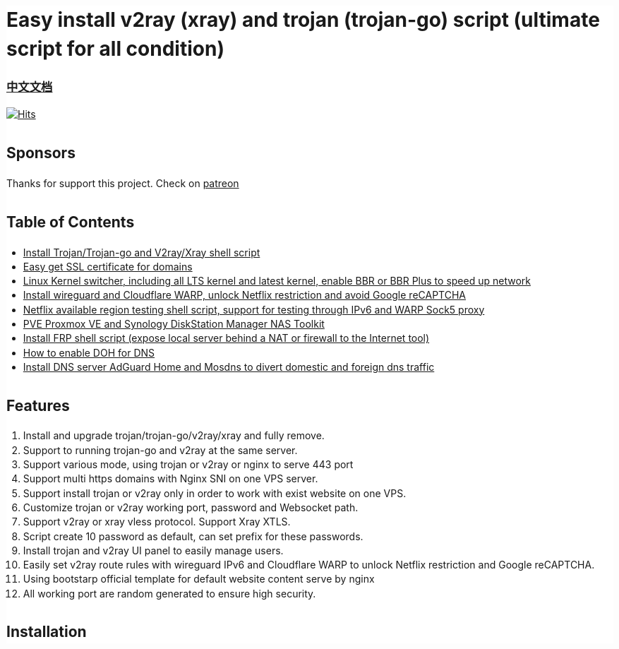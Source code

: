 # Easy install v2ray (xray) and trojan (trojan-go) script (ultimate script for all condition)

### [中文文档](/README2_CN.md) 

[![Hits](https://hits.seeyoufarm.com/api/count/incr/badge.svg?url=https%3A%2F%2Fgithub.com%2Fjinwyp%2Fone_click_script&count_bg=%2379C83D&title_bg=%23555555&icon=&icon_color=%23E7E7E7&title=hits&edge_flat=false)](https://hits.seeyoufarm.com)

## Sponsors
Thanks for support this project. Check on [patreon](https://www.patreon.com/linuxkernel)

## Table of Contents

* [Install Trojan/Trojan-go and V2ray/Xray shell script](#installation)
* [Easy get SSL certificate for domains](#acme)
* [Linux Kernel switcher, including all LTS kernel and latest kernel, enable BBR or BBR Plus to speed up network](/KERNEL.md)
* [Install wireguard and Cloudflare WARP, unlock Netflix restriction and avoid Google reCAPTCHA](/KERNEL.md)
* [Netflix available region testing shell script, support for testing through IPv6 and WARP Sock5 proxy](#netflix-check)
* [PVE Proxmox VE and Synology DiskStation Manager NAS Toolkit](/dsm/readme.md)
* [Install FRP shell script (expose local server behind a NAT or firewall to the Internet tool)](/dsm/readme.md)
* [How to enable DOH for DNS](/DNS.md)
* [Install DNS server AdGuard Home and Mosdns to divert domestic and foreign dns traffic](/DNS.md)



## Features 

1. Install and upgrade trojan/trojan-go/v2ray/xray and fully remove.
2. Support to running trojan-go and v2ray at the same server.
3. Support various mode, using trojan or v2ray or nginx to serve 443 port   
4. Support multi https domains with Nginx SNI on one VPS server.
5. Support install trojan or v2ray only in order to work with exist website on one VPS.
6. Customize trojan or v2ray working port, password and Websocket path. 
7. Support v2ray or xray vless protocol. Support Xray XTLS. 
8. Script create 10 password as default, can set prefix for these passwords.
9. Install trojan and v2ray UI panel to easily manage users. 
10. Easily set v2ray route rules with wireguard IPv6 and Cloudflare WARP to unlock  Netflix restriction and Google reCAPTCHA.
11. Using bootstarp official template for default website content serve by nginx
12. All working port are random generated to ensure high security.



## Installation
